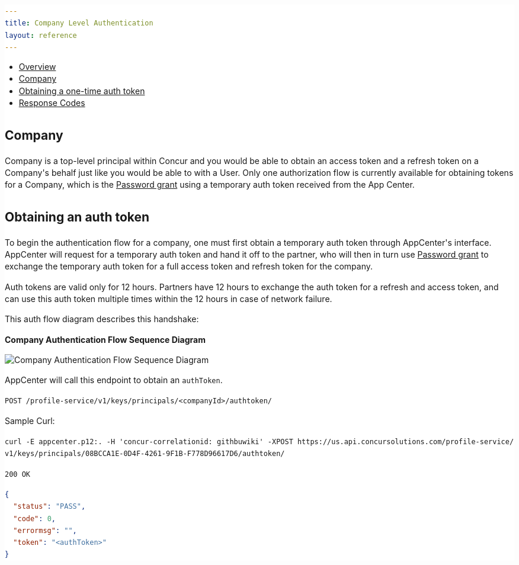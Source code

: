```yaml
---
title: Company Level Authentication
layout: reference
---
```


* [Overview]()
* [Company](#company)
* [Obtaining a one-time auth token](#obtain_token)
* [Response Codes](#response_codes)

## Company <a name="company"></a>

Company is a top-level principal within Concur and you would be able to obtain an access token and a refresh token on a Company's behalf just like you would be able to with a User. Only one authorization flow is currently available for obtaining tokens for a Company, which is the [Password grant](/api-reference/authentication/apidoc.html#password_grant) using a temporary auth token received from the App Center.

## Obtaining an auth token <a name="obtain_token"></a>

To begin the authentication flow for a company, one must first obtain a temporary auth token through AppCenter's interface. AppCenter will request for a temporary auth token and hand it off to the partner, who will then in turn use [Password grant](/api-reference/authentication/apidoc.html#password_grant) to exchange the temporary auth token for a full access token and refresh token for the company.

Auth tokens are valid only for 12 hours.  Partners have 12 hours to exchange the auth token for a refresh and access token, and can use this auth token multiple times within the 12 hours in case of network failure.

This auth flow diagram describes this handshake:

**Company Authentication Flow Sequence Diagram**

![Company Authentication Flow Sequence Diagram](company_auth_diagram.png)

AppCenter will call this endpoint to obtain an `authToken`.

```
POST /profile-service/v1/keys/principals/<companyId>/authtoken/
```

Sample Curl:

```shell
curl -E appcenter.p12:. -H 'concur-correlationid: githbuwiki' -XPOST https://us.api.concursolutions.com/profile-service/v1/keys/principals/08BCCA1E-0D4F-4261-9F1B-F778D96617D6/authtoken/
```

```shell
200 OK
```

```json
{
  "status": "PASS",
  "code": 0,
  "errormsg": "",
  "token": "<authToken>"
}
```
